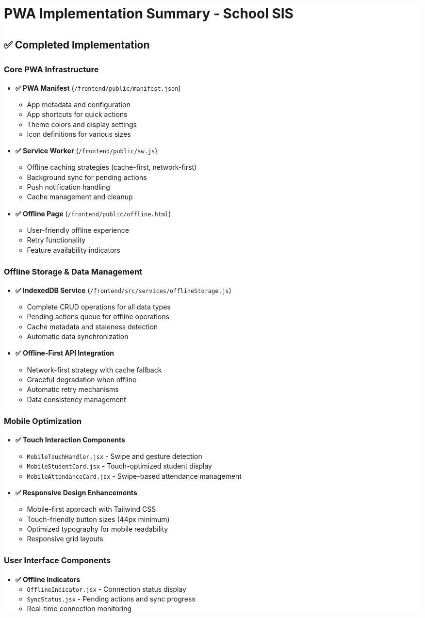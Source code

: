 # PWA Implementation Summary - School SIS

## ✅ Completed Implementation

### Core PWA Infrastructure
- **✅ PWA Manifest** (`/frontend/public/manifest.json`)
  - App metadata and configuration
  - App shortcuts for quick actions
  - Theme colors and display settings
  - Icon definitions for various sizes

- **✅ Service Worker** (`/frontend/public/sw.js`)
  - Offline caching strategies (cache-first, network-first)
  - Background sync for pending actions
  - Push notification handling
  - Cache management and cleanup

- **✅ Offline Page** (`/frontend/public/offline.html`)
  - User-friendly offline experience
  - Retry functionality
  - Feature availability indicators

### Offline Storage & Data Management
- **✅ IndexedDB Service** (`/frontend/src/services/offlineStorage.js`)
  - Complete CRUD operations for all data types
  - Pending actions queue for offline operations
  - Cache metadata and staleness detection
  - Automatic data synchronization

- **✅ Offline-First API Integration**
  - Network-first strategy with cache fallback
  - Graceful degradation when offline
  - Automatic retry mechanisms
  - Data consistency management

### Mobile Optimization
- **✅ Touch Interaction Components**
  - `MobileTouchHandler.jsx` - Swipe and gesture detection
  - `MobileStudentCard.jsx` - Touch-optimized student display
  - `MobileAttendanceCard.jsx` - Swipe-based attendance management

- **✅ Responsive Design Enhancements**
  - Mobile-first approach with Tailwind CSS
  - Touch-friendly button sizes (44px minimum)
  - Optimized typography for mobile readability
  - Responsive grid layouts

### User Interface Components
- **✅ Offline Indicators**
  - `OfflineIndicator.jsx` - Connection status display
  - `SyncStatus.jsx` - Pending actions and sync progress
  - Real-time connection monitoring
